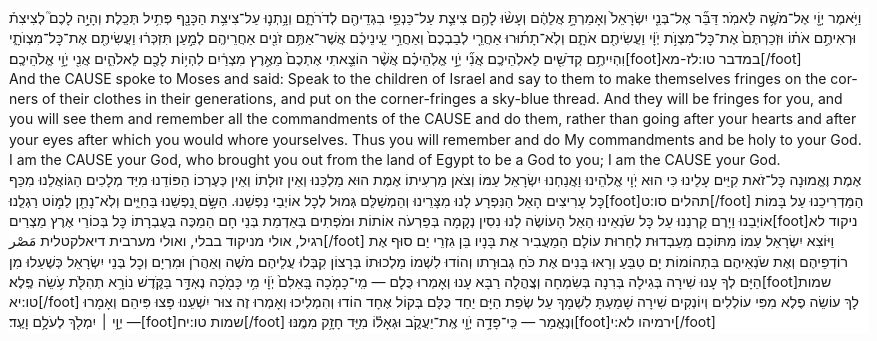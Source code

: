 
<tr><td style="vertical-align:top;">
<div class="liturgy" lang="he">
וַיֹּ֥אמֶר יְוָֹ֖י אֶל־מֹשֶׁ֥ה לֵּאמֹֽר׃ דַּבֵּ֞ר אֶל־בְּנֵ֤י יִשְׂרָאֵל֙ וְאָמַרְתָּ֣ אֲלֵהֶ֔ם וְעָשׂ֨וּ לָהֶ֥ם צִיצִ֛ת עַל־כַּנְפֵ֥י בִגְדֵיהֶ֖ם לְדֹרֹתָ֑ם וְנָ֥תְנ֛וּ עַל־צִיצִ֥ת הַכָּנָ֖ף פְּתִ֥יל תְּכֵֽלֶת׃ וְהָיָ֣ה לָכֶם֮ לְצִיצִת֒ וּרְאִיתֶ֣ם אֹת֗וֹ וּזְכַרְתֶּם֙ אֶת־כׇּל־מִצְוֺ֣ת יְֹוָ֔י וַעֲשִׂיתֶ֖ם אֹתָ֑ם וְלֹֽא־תָת֜וּרוּ אַחֲרֵ֤י לְבַבְכֶם֙ וְאַחֲרֵ֣י עֵֽינֵיכֶ֔ם אֲשֶׁר־אַתֶּ֥ם זֹנִ֖ים אַחֲרֵיהֶֽם׃ לְמַ֣עַן תִּזְכְּר֔וּ וַעֲשִׂיתֶ֖ם אֶת־כׇּל־מִצְוֺתָ֑י וִהְיִיתֶ֥ם קְדֹשִׁ֖ים לֵאלֹֽהֵיכֶֽם׃ אֲנִ֞י יְֹוָ֣י אֱלֹֽהֵיכֶ֗ם אֲשֶׁ֨ר הוֹצֵ֤אתִי אֶתְכֶם֙ מֵאֶ֣רֶץ מִצְרַ֔יִם לִהְי֥וֹת לָכֶ֖ם לֵאלֹהִ֑ים אֲנִ֖י יְֹוָ֥י אֱלֹהֵיכֶֽם׃[foot]במדבר טו:לז-מא[/foot]
</span></div></td>
 
<td style="vertical-align:top;">
<div class="english" lang="en">
And the CAUSE spoke to Moses and said: Speak to the children of Israel and say to them to make themselves fringes on the corners of their clothes in their generations, and put on the corner-fringes a sky-blue thread. And they will be fringes for you, and you will see them and remember all the commandments of the CAUSE and do them, rather than going after your hearts and after your eyes after which you would whore yourselves. Thus you will remember and do My commandments and be holy to your God. I am the CAUSE your God, who brought you out from the land of Egypt to be a God to you; I am the CAUSE your God.
</div></td></tr>


<tr><td style="vertical-align:top;">
<div class="liturgy" lang="he">
אֶמֶת וֶאֱמוּנָה כׇּל־זֹאת קִיַּים עָלֵינוּ כִּי הוּא יְֹוָי אֱלֹהֵינוּ וַאֲנַחְנוּ יִשְׂרָאֵל עַמּוֹ וְצֹאן מַרְעִיתוֹ אֶמֶת הוּא מַלְכֵּנוּ וְאֵין זוּלָתוֹ וְאֵין כְּעֶרְכוֹ הַפּוֹדֵנוּ מִיַּד מְלָכִים הַגּוֹאֲלֵנוּ מִכַּף כׇּל עָרִיצִים הָאֵל הַנִּפְרָע לָנוּ מִצָּרֵינוּ וְהַמְשַׁלֵּם גְּמוּל לְכׇל אוֹיְבֵי נַפְשֵׁנוּ. הַשָּׂ֣ם נַ֭פְשֵׁנוּ בַּחַיִּ֑ים וְלֹֽא־נָתַ֖ן לַמּ֣וֹט רַגְלֵֽנוּ׃[foot]תהלים סו:ט[/foot] הַמַּדְרִיכֵנוּ עַל בָּמוֹת אוֹיְבֵנוּ וַיָרֶם קַרְנֵנוּ עַל כׇּל שֹׂנְאֵינוּ הַאֵל הָעוֹשֶׂה לָנוּ נִסִין נְקָמָה בְּפַרְעֹה אוֹתוֹת וּמֹפְתִים בְּאַדְמַת בְּנֵי חָם הַמַכֶּה בְּעֶבְרָתוֹ כׇּל בְּכוֹרֵי אֶרֶץ מַצְרַים[foot]ניקוד לא רגיל, אולי מניקוד בבלי, ואולי מערבית דיאלקטלית مَصْر[/foot] וַיּוֹצִא יִשְׂרָאֵל עַמוֹ מִתּוֹכָם מֵעַבְדוּת לְחֵרוּת עוֹלָם הַמַעֲבִיר אֶת בָּנָיו בֵּן גִזְרֵי יַם סוּף אֶת רוֹדְפֵיהֶם וְאֶת שֹׂנְאֵיהֶם בִּתְהוֹמוֹת יָם טִבֵּעַ וְרָאוּ בָּנִים אֶת כֹּחַ גְבוּרָתו וְהוֹדוּ לִשְׁמוֹ מַלְכוּתוֹ בְּרָצוֹן קִבְּלוּ עֲלֵיהֶם׃ מֹשֶׁה וְאַהֲרֹן וּמִרְיָם וְכׇל בְּנֵי יִשְׂרָאֵל כְּשֶׁעַלוּ מִן הַיָּם לְךָ עָנוּ שִׁירָה בְּגִילָה בְּרִנָה בְּשִׂמְחָה וְצֲהֳלָה רַבָּא עָנוּ וְאָמְרוּ כֻּלָם — מִֽי־כָמֹ֤כָה בָּֽאֵלִם֙ יְֹוָ֔י מִ֥י כָּמֹ֖כָה נֶאְדָּ֣ר בַּקֹּ֑דֶשׁ נוֹרָ֥א תְהִלֹּ֖ת עֹ֥שֵׂה פֶֽלֶא׃[foot]שמות טו:יא[/foot] לָךְ עוֹשֵׂה פֶלֶא מִפִּי עוֹלְלִים וְיוֹנְקִים שִׁירָה שָׁמַעְתָּ לִשְׁמָךְ עַל שְׂפַת הַיָּם יַחַד כֻּלָּם בְּקוֹל אֶחָד הוֹדוּ וְהִמְלִיכוּ וְאָמְרוּ זֶה צוּר יִשְׁעֵנוּ פָּצוּ פִּיהֵם וְאָמָרוּ — יְוְָ֥י ׀ יִמְלֹ֖ךְ לְעֹלָ֥ם וָעֶֽד׃[foot]שמות טו:יח[/foot] וְנֶאֱמַר — כִּֽי־פָדָ֥ה יְֹוָ֖י אֶֽת־יַעֲקֹ֑ב וּגְאָל֕וֹ מִיַּ֖ד חָזָ֥ק מִמֶּֽנּוּ׃[foot]ירמיהו לא:י[/foot] 
</span></div></td>
 
<td style="vertical-align:top;">
<div class="english" lang="en">
